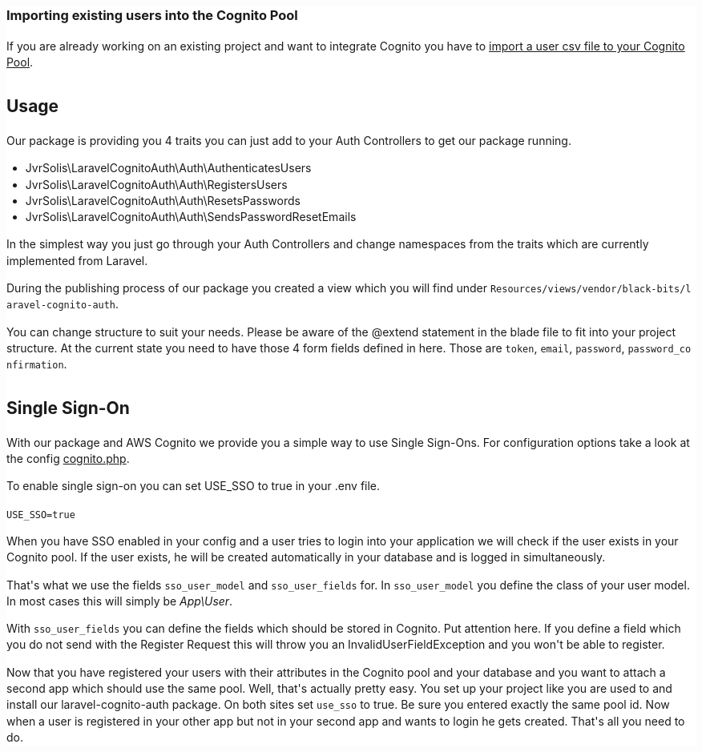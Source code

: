### Importing existing users into the Cognito Pool

If you are already working on an existing project and want to integrate Cognito you have to [import a user csv file to your Cognito Pool](https://docs.aws.amazon.com/cognito/latest/developerguide/cognito-user-pools-using-import-tool.html).

## Usage

Our package is providing you 4 traits you can just add to your Auth Controllers to get our package running.

- JvrSolis\LaravelCognitoAuth\Auth\AuthenticatesUsers
- JvrSolis\LaravelCognitoAuth\Auth\RegistersUsers
- JvrSolis\LaravelCognitoAuth\Auth\ResetsPasswords
- JvrSolis\LaravelCognitoAuth\Auth\SendsPasswordResetEmails


In the simplest way you just go through your Auth Controllers and change namespaces from the traits which are currently implemented from Laravel.

During the publishing process of our package you created a view which you will find under `Resources/views/vendor/black-bits/laravel-cognito-auth`. 

You can change structure to suit your needs. Please be aware of the @extend statement in the blade file to fit into your project structure. 
At the current state you need to have those 4 form fields defined in here. Those are `token`, `email`, `password`, `password_confirmation`. 

## Single Sign-On

With our package and AWS Cognito we provide you a simple way to use Single Sign-Ons. 
For configuration options take a look at the config [cognito.php](/config/cognito.php).

To enable single sign-on you can set USE_SSO to true in your .env file.
```
USE_SSO=true
```

When you have SSO enabled in your config and a user tries to login into your application we will check if the user exists 
in your Cognito pool. If the user exists, he will be created automatically in your database and is logged in simultaneously.

That's what we use the fields `sso_user_model` and `sso_user_fields` for. In `sso_user_model` you define the class of your user model.
In most cases this will simply be _App\User_. 

With `sso_user_fields` you can define the fields which should be stored in Cognito. Put attention here. If you define a field 
which you do not send with the Register Request this will throw you an InvalidUserFieldException and you won't be able to register. 

Now that you have registered your users with their attributes in the Cognito pool and your database and you want to attach a second 
app which should use the same pool. Well, that's actually pretty easy. You set up your project like you are used to and install our 
laravel-cognito-auth package. On both sites set `use_sso` to true. Be sure you entered exactly the same pool id. 
Now when a user is registered in your other app but not in your second app and wants to login he gets created. That's all you need to do. 
